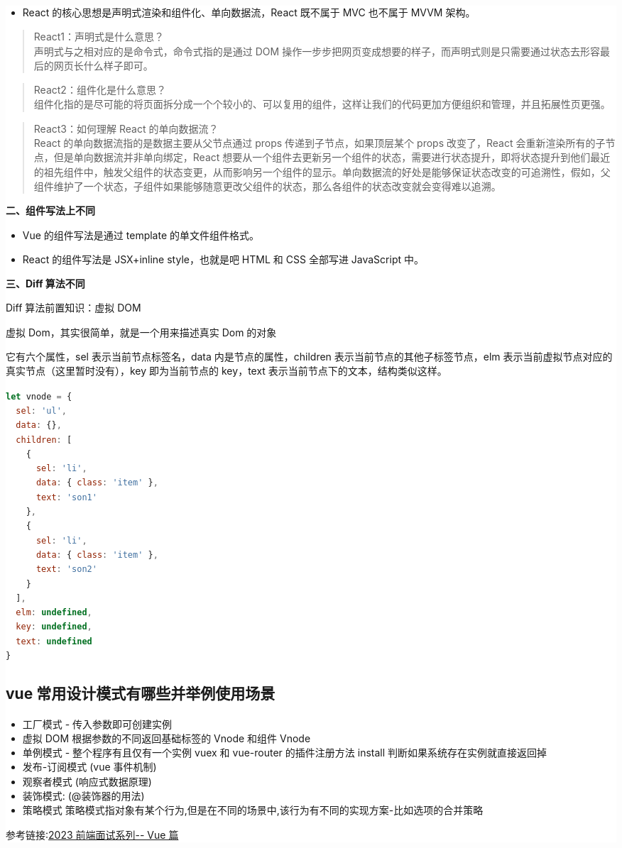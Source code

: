 - React 的核心思想是声明式渲染和组件化、单向数据流，React 既不属于 MVC 也不属于 MVVM 架构。

> React1：声明式是什么意思？  
> 声明式与之相对应的是命令式，命令式指的是通过 DOM 操作一步步把网页变成想要的样子，而声明式则是只需要通过状态去形容最后的网页长什么样子即可。

> React2：组件化是什么意思？  
> 组件化指的是尽可能的将页面拆分成一个个较小的、可以复用的组件，这样让我们的代码更加方便组织和管理，并且拓展性页更强。

> React3：如何理解 React 的单向数据流？  
> React 的单向数据流指的是数据主要从父节点通过 props 传递到子节点，如果顶层某个 props 改变了，React 会重新渲染所有的子节点，但是单向数据流并非单向绑定，React 想要从一个组件去更新另一个组件的状态，需要进行状态提升，即将状态提升到他们最近的祖先组件中，触发父组件的状态变更，从而影响另一个组件的显示。单向数据流的好处是能够保证状态改变的可追溯性，假如，父组件维护了一个状态，子组件如果能够随意更改父组件的状态，那么各组件的状态改变就会变得难以追溯。

**二、组件写法上不同**

- Vue 的组件写法是通过 template 的单文件组件格式。

- React 的组件写法是 JSX+inline style，也就是吧 HTML 和 CSS 全部写进
  JavaScript 中。

**三、Diff 算法不同**

Diff 算法前置知识：虚拟 DOM

虚拟 Dom，其实很简单，就是一个用来描述真实 Dom 的对象

它有六个属性，sel 表示当前节点标签名，data 内是节点的属性，children 表示当前节点的其他子标签节点，elm 表示当前虚拟节点对应的真实节点（这里暂时没有），key 即为当前节点的 key，text 表示当前节点下的文本，结构类似这样。

```js
let vnode = {
  sel: 'ul',
  data: {},
  children: [
    {
      sel: 'li',
      data: { class: 'item' },
      text: 'son1'
    },
    {
      sel: 'li',
      data: { class: 'item' },
      text: 'son2'
    }
  ],
  elm: undefined,
  key: undefined,
  text: undefined
}
```

## vue 常用设计模式有哪些并举例使用场景

- 工厂模式 - 传入参数即可创建实例
- 虚拟 DOM 根据参数的不同返回基础标签的 Vnode 和组件 Vnode
- 单例模式 - 整个程序有且仅有一个实例 vuex 和 vue-router 的插件注册方法 install 判断如果系统存在实例就直接返回掉
- 发布-订阅模式 (vue 事件机制)
- 观察者模式 (响应式数据原理)
- 装饰模式: (@装饰器的用法)
- 策略模式 策略模式指对象有某个行为,但是在不同的场景中,该行为有不同的实现方案-比如选项的合并策略

参考链接:[2023 前端面试系列-- Vue 篇](https://juejin.cn/post/7191325434486161467)

